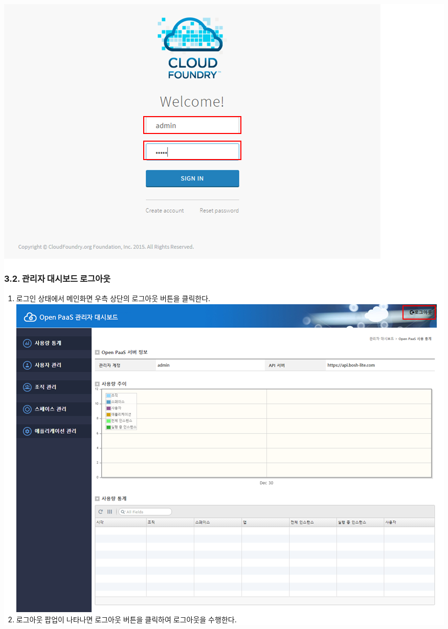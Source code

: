 ![](images/openpaas-admin-dashboard-use/image2.png)

### 3.2. 관리자 대시보드 로그아웃
1. 로그인 상태에서 메인화면 우측 상단의 로그아웃 버튼을 클릭한다.  
![](images/openpaas-admin-dashboard-use/image3.png)
2. 로그아웃 팝업이 나타나면 로그아웃 버튼을 클릭하여
    로그아웃을 수행한다.